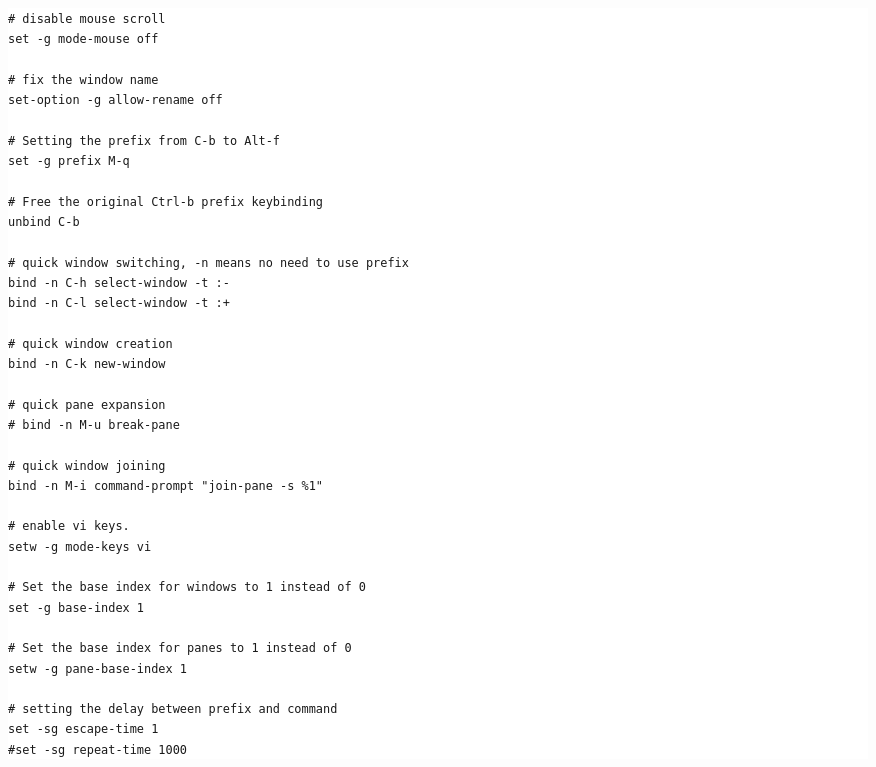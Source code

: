     # disable mouse scroll
    set -g mode-mouse off

    # fix the window name
    set-option -g allow-rename off

    # Setting the prefix from C-b to Alt-f
    set -g prefix M-q

    # Free the original Ctrl-b prefix keybinding
    unbind C-b

    # quick window switching, -n means no need to use prefix
    bind -n C-h select-window -t :-
    bind -n C-l select-window -t :+

    # quick window creation
    bind -n C-k new-window

    # quick pane expansion
    # bind -n M-u break-pane

    # quick window joining
    bind -n M-i command-prompt "join-pane -s %1"

    # enable vi keys.
    setw -g mode-keys vi

    # Set the base index for windows to 1 instead of 0
    set -g base-index 1

    # Set the base index for panes to 1 instead of 0
    setw -g pane-base-index 1

    # setting the delay between prefix and command
    set -sg escape-time 1
    #set -sg repeat-time 1000
